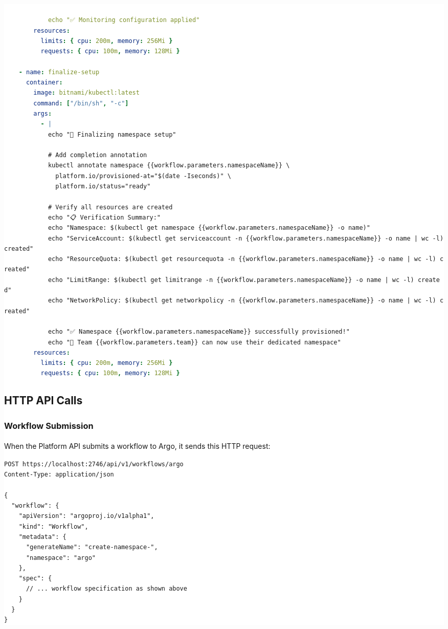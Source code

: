 ```yaml

            echo "✅ Monitoring configuration applied"
        resources:
          limits: { cpu: 200m, memory: 256Mi }
          requests: { cpu: 100m, memory: 128Mi }

    - name: finalize-setup
      container:
        image: bitnami/kubectl:latest
        command: ["/bin/sh", "-c"]
        args:
          - |
            echo "🎯 Finalizing namespace setup"

            # Add completion annotation
            kubectl annotate namespace {{workflow.parameters.namespaceName}} \
              platform.io/provisioned-at="$(date -Iseconds)" \
              platform.io/status="ready"

            # Verify all resources are created
            echo "📋 Verification Summary:"
            echo "Namespace: $(kubectl get namespace {{workflow.parameters.namespaceName}} -o name)"
            echo "ServiceAccount: $(kubectl get serviceaccount -n {{workflow.parameters.namespaceName}} -o name | wc -l) created"
            echo "ResourceQuota: $(kubectl get resourcequota -n {{workflow.parameters.namespaceName}} -o name | wc -l) created"
            echo "LimitRange: $(kubectl get limitrange -n {{workflow.parameters.namespaceName}} -o name | wc -l) created"
            echo "NetworkPolicy: $(kubectl get networkpolicy -n {{workflow.parameters.namespaceName}} -o name | wc -l) created"

            echo "✅ Namespace {{workflow.parameters.namespaceName}} successfully provisioned!"
            echo "🎉 Team {{workflow.parameters.team}} can now use their dedicated namespace"
        resources:
          limits: { cpu: 200m, memory: 256Mi }
          requests: { cpu: 100m, memory: 128Mi }
```

## HTTP API Calls

### Workflow Submission

When the Platform API submits a workflow to Argo, it sends this HTTP request:

```http
POST https://localhost:2746/api/v1/workflows/argo
Content-Type: application/json

{
  "workflow": {
    "apiVersion": "argoproj.io/v1alpha1",
    "kind": "Workflow",
    "metadata": {
      "generateName": "create-namespace-",
      "namespace": "argo"
    },
    "spec": {
      // ... workflow specification as shown above
    }
  }
}
```
